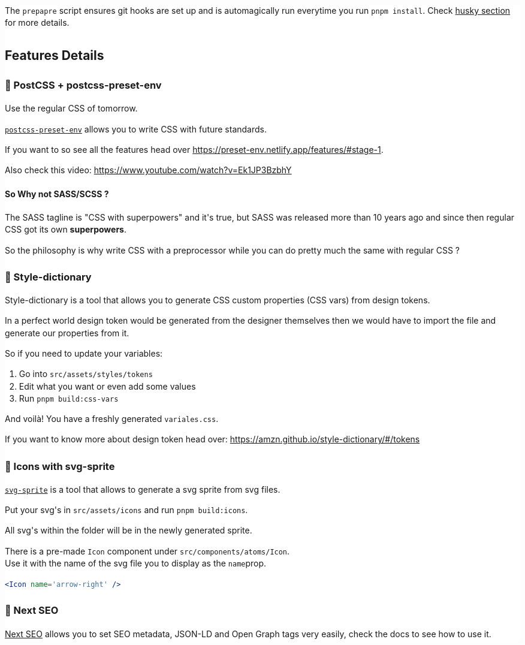 The `prepapre` script ensures git hooks are set up and is automagically run everytime you run `pnpm install`.
Check [husky section](#🐶-husky) for more details.

## Features Details

### 💎 PostCSS + postcss-preset-env
Use the regular CSS of tomorrow.

[`postcss-preset-env`](https://github.com/csstools/postcss-plugins/tree/main/plugin-packs/postcss-preset-env) allows you to write CSS with future standards.

If you want to so see all the features head over https://preset-env.netlify.app/features/#stage-1.

Also check this video: https://www.youtube.com/watch?v=Ek1JP3BzbhY

#### So Why not SASS/SCSS ?
The SASS tagline is "CSS with superpowers" and it's true, but SASS was released more than 10 years ago and since then regular CSS got its own **superpowers**.

So the philosophy is why write CSS with a preprocessor while you can do pretty much the same with regular CSS ?

### 🎨 Style-dictionary
Style-dictionary is a tool that allows you to generate CSS custom properties (CSS vars) from design tokens.

In a perfect world design token would be generated from the designer themselves then we would have to import the file and generate our properties from it.

So if you need to update your variables:
1. Go into `src/assets/styles/tokens`
2. Edit what you want or even add some values
3. Run `pnpm build:css-vars`

And voilà! You have a freshly generated `variales.css`.

If you want to know more about design token head over: https://amzn.github.io/style-dictionary/#/tokens

### 🧞 Icons with svg-sprite
[`svg-sprite`](https://github.com/svg-sprite/svg-sprite) is a tool that allows to generate a svg sprite from svg files.

Put your svg's in `src/assets/icons` and run `pnpm build:icons`.

All svg's within the folder will be in the newly generated sprite.

There is a pre-made `Icon` component under `src/components/atoms/Icon`.  
Use it with the name of the svg file you to display as the `name`prop.
```jsx
<Icon name='arrow-right' />
```

### 🤖 Next SEO
[Next SEO](https://github.com/garmeeh/next-seo) allows you to set SEO metadata, JSON-LD and Open Graph tags very easily, check the docs to see how to use it.
